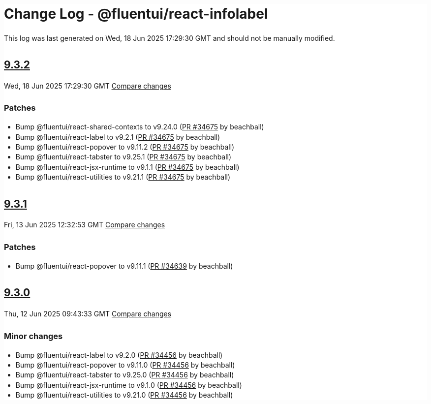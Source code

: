 # Change Log - @fluentui/react-infolabel

This log was last generated on Wed, 18 Jun 2025 17:29:30 GMT and should not be manually modified.



## [9.3.2](https://github.com/microsoft/fluentui/tree/@fluentui/react-infolabel_v9.3.2)

Wed, 18 Jun 2025 17:29:30 GMT 
[Compare changes](https://github.com/microsoft/fluentui/compare/@fluentui/react-infolabel_v9.3.1..@fluentui/react-infolabel_v9.3.2)

### Patches

- Bump @fluentui/react-shared-contexts to v9.24.0 ([PR #34675](https://github.com/microsoft/fluentui/pull/34675) by beachball)
- Bump @fluentui/react-label to v9.2.1 ([PR #34675](https://github.com/microsoft/fluentui/pull/34675) by beachball)
- Bump @fluentui/react-popover to v9.11.2 ([PR #34675](https://github.com/microsoft/fluentui/pull/34675) by beachball)
- Bump @fluentui/react-tabster to v9.25.1 ([PR #34675](https://github.com/microsoft/fluentui/pull/34675) by beachball)
- Bump @fluentui/react-jsx-runtime to v9.1.1 ([PR #34675](https://github.com/microsoft/fluentui/pull/34675) by beachball)
- Bump @fluentui/react-utilities to v9.21.1 ([PR #34675](https://github.com/microsoft/fluentui/pull/34675) by beachball)

## [9.3.1](https://github.com/microsoft/fluentui/tree/@fluentui/react-infolabel_v9.3.1)

Fri, 13 Jun 2025 12:32:53 GMT 
[Compare changes](https://github.com/microsoft/fluentui/compare/@fluentui/react-infolabel_v9.3.0..@fluentui/react-infolabel_v9.3.1)

### Patches

- Bump @fluentui/react-popover to v9.11.1 ([PR #34639](https://github.com/microsoft/fluentui/pull/34639) by beachball)

## [9.3.0](https://github.com/microsoft/fluentui/tree/@fluentui/react-infolabel_v9.3.0)

Thu, 12 Jun 2025 09:43:33 GMT 
[Compare changes](https://github.com/microsoft/fluentui/compare/@fluentui/react-infolabel_v9.2.3..@fluentui/react-infolabel_v9.3.0)

### Minor changes

- Bump @fluentui/react-label to v9.2.0 ([PR #34456](https://github.com/microsoft/fluentui/pull/34456) by beachball)
- Bump @fluentui/react-popover to v9.11.0 ([PR #34456](https://github.com/microsoft/fluentui/pull/34456) by beachball)
- Bump @fluentui/react-tabster to v9.25.0 ([PR #34456](https://github.com/microsoft/fluentui/pull/34456) by beachball)
- Bump @fluentui/react-jsx-runtime to v9.1.0 ([PR #34456](https://github.com/microsoft/fluentui/pull/34456) by beachball)
- Bump @fluentui/react-utilities to v9.21.0 ([PR #34456](https://github.com/microsoft/fluentui/pull/34456) by beachball)
